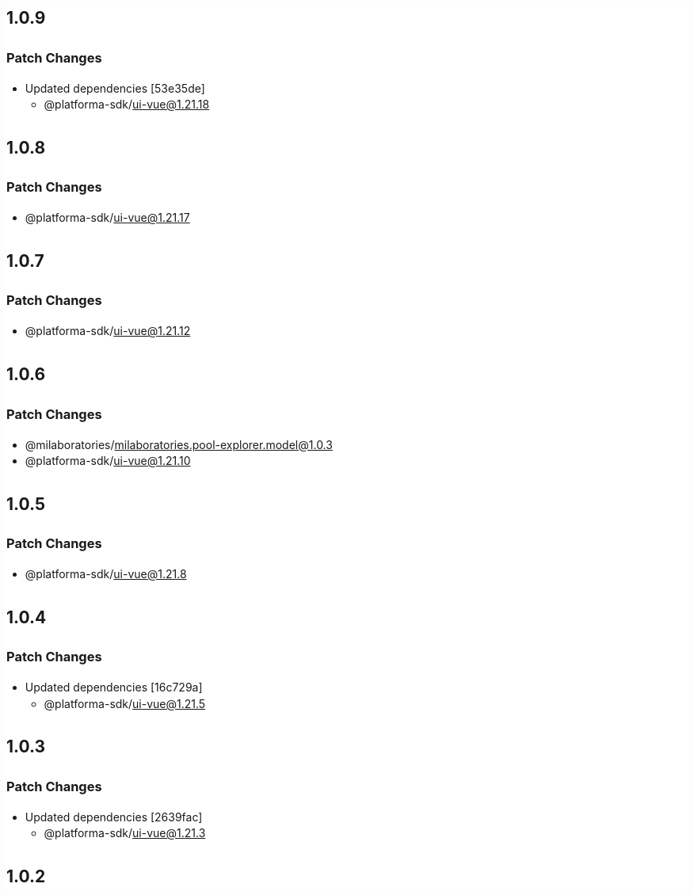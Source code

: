 ## 1.0.9

### Patch Changes

- Updated dependencies [53e35de]
  - @platforma-sdk/ui-vue@1.21.18

## 1.0.8

### Patch Changes

- @platforma-sdk/ui-vue@1.21.17

## 1.0.7

### Patch Changes

- @platforma-sdk/ui-vue@1.21.12

## 1.0.6

### Patch Changes

- @milaboratories/milaboratories.pool-explorer.model@1.0.3
- @platforma-sdk/ui-vue@1.21.10

## 1.0.5

### Patch Changes

- @platforma-sdk/ui-vue@1.21.8

## 1.0.4

### Patch Changes

- Updated dependencies [16c729a]
  - @platforma-sdk/ui-vue@1.21.5

## 1.0.3

### Patch Changes

- Updated dependencies [2639fac]
  - @platforma-sdk/ui-vue@1.21.3

## 1.0.2
